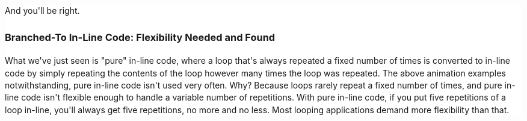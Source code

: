 And you'll be right.

### Branched-To In-Line Code: Flexibility Needed and Found

What we've just seen is "pure" in-line code, where a loop that's always repeated a fixed number of times is converted to in-line code by simply repeating the contents of the loop however many times the loop was repeated. The above animation examples notwithstanding, pure in-line code isn't used very often. Why? Because loops rarely repeat a fixed number of times, and pure in-line code isn't flexible enough to handle a variable number of repetitions. With pure in-line code, if you put five repetitions of a loop in-line, you'll always get five repetitions, no more and no less. Most looping applications demand more flexibility than that.

